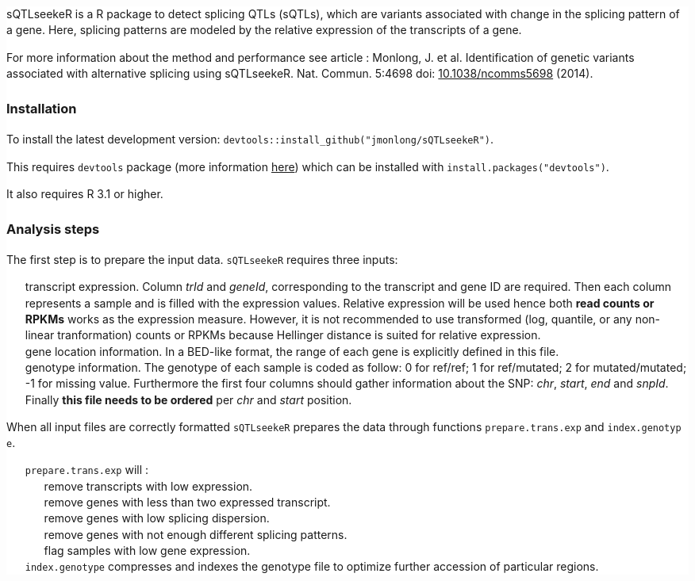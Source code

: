 <p>sQTLseekeR is a R package to detect splicing QTLs (sQTLs), which are variants associated with change in the splicing pattern of a gene. Here, splicing patterns are modeled by the relative expression of the transcripts of a gene.</p>

<p>For more information about the method and performance see article :
Monlong, J. et al. Identification of genetic variants associated with alternative splicing using sQTLseekeR. Nat. Commun. 
5:4698 doi: <a href="http://www.nature.com/ncomms/2014/140820/ncomms5698/full/ncomms5698.html">10.1038/ncomms5698</a> (2014).</p>

<h3>
<a id="user-content-installation" class="anchor" href="#installation" aria-hidden="true"><span class="octicon octicon-link"></span></a>Installation</h3>

<p>To install the latest development version: <code>devtools::install_github("jmonlong/sQTLseekeR")</code>. </p>

<p>This requires <code>devtools</code> package (more information <a href="https://github.com/hadley/devtools">here</a>) 
which can be installed with <code>install.packages("devtools")</code>. </p>

<p>It also requires R 3.1 or higher. </p>

<h3>
<a id="user-content-analysis-steps" class="anchor" href="#analysis-steps" aria-hidden="true"><span class="octicon octicon-link"></span></a>Analysis steps</h3>

<p>The first step is to prepare the input data. <code>sQTLseekeR</code> requires three inputs:</p>

<ul class="task-list">
<li>transcript expression. Column <em>trId</em> and <em>geneId</em>, corresponding to the transcript and gene ID are required. Then each column represents a sample and is filled with the expression values. Relative expression will be used hence both <strong>read counts or RPKMs</strong> works as the expression measure. However, it is not recommended to use transformed (log, quantile, or any non-linear tranformation) counts or RPKMs because Hellinger distance is suited for relative expression.</li>
<li>gene location information. In a BED-like format, the range of each gene is explicitly defined in this file.</li>
<li>genotype information. The genotype of each sample is coded as follow: 0 for ref/ref; 1 for ref/mutated; 2 for mutated/mutated; -1 for missing value. Furthermore the first four columns should gather information about the SNP: <em>chr</em>, <em>start</em>, <em>end</em> and <em>snpId</em>. Finally <strong>this file needs to be ordered</strong> per <em>chr</em> and <em>start</em> position.</li>
</ul>

<p>When all input files are correctly formatted <code>sQTLseekeR</code> prepares the data through functions <code>prepare.trans.exp</code> and <code>index.genotype</code>.</p>

<ul class="task-list">
<li>
<code>prepare.trans.exp</code> will :

<ul class="task-list">
<li>remove transcripts with low expression.</li>
<li>remove genes with less than two expressed transcript.</li>
<li>remove genes with low splicing dispersion.</li>
<li>remove genes with not enough different splicing patterns.</li>
<li>flag samples with low gene expression.</li>
</ul>
</li>
<li>
<code>index.genotype</code> compresses and indexes the genotype file to optimize further accession of particular regions.</li>
</ul>
